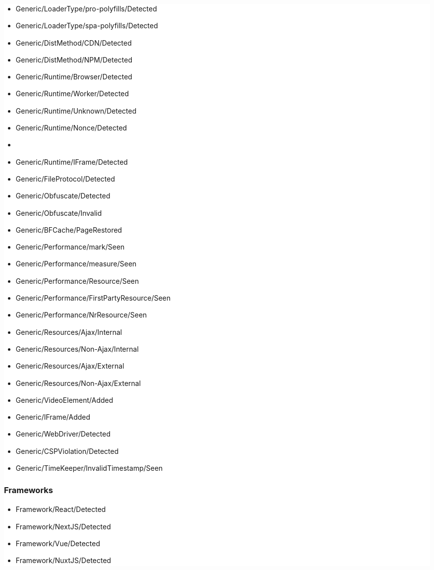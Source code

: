 * Generic/LoaderType/pro-polyfills/Detected

* Generic/LoaderType/spa-polyfills/Detected

* Generic/DistMethod/CDN/Detected

* Generic/DistMethod/NPM/Detected

* Generic/Runtime/Browser/Detected

* Generic/Runtime/Worker/Detected

* Generic/Runtime/Unknown/Detected

* Generic/Runtime/Nonce/Detected
* 
* Generic/Runtime/IFrame/Detected

* Generic/FileProtocol/Detected

* Generic/Obfuscate/Detected

* Generic/Obfuscate/Invalid

* Generic/BFCache/PageRestored

* Generic/Performance/mark/Seen

* Generic/Performance/measure/Seen

* Generic/Performance/Resource/Seen

* Generic/Performance/FirstPartyResource/Seen

* Generic/Performance/NrResource/Seen

* Generic/Resources/Ajax/Internal

* Generic/Resources/Non-Ajax/Internal

* Generic/Resources/Ajax/External

* Generic/Resources/Non-Ajax/External

* Generic/VideoElement/Added

* Generic/IFrame/Added

* Generic/WebDriver/Detected

* Generic/CSPViolation/Detected

* Generic/TimeKeeper/InvalidTimestamp/Seen

### Frameworks

* Framework/React/Detected

* Framework/NextJS/Detected

* Framework/Vue/Detected

* Framework/NuxtJS/Detected
